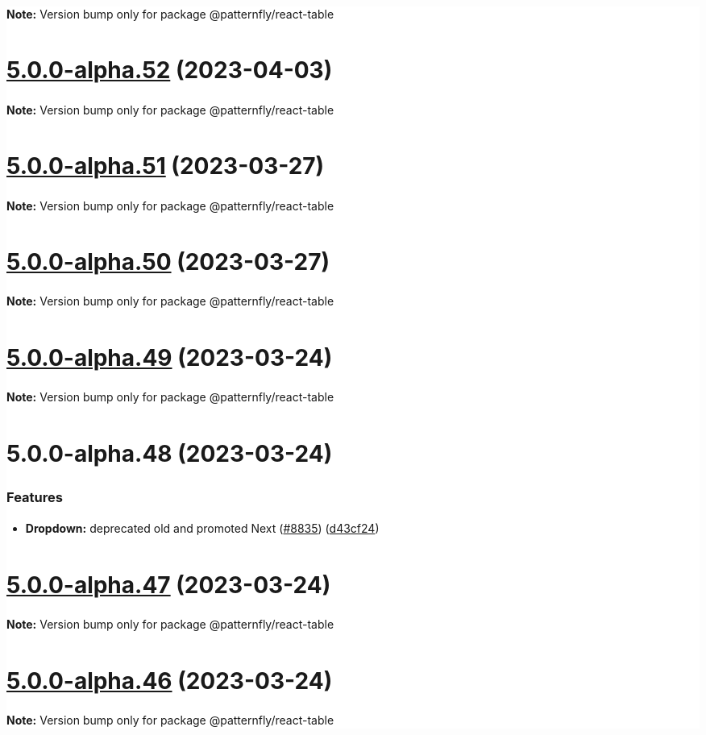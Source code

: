 **Note:** Version bump only for package @patternfly/react-table

# [5.0.0-alpha.52](https://github.com/patternfly/patternfly-react/compare/@patternfly/react-table@5.0.0-alpha.51...@patternfly/react-table@5.0.0-alpha.52) (2023-04-03)

**Note:** Version bump only for package @patternfly/react-table

# [5.0.0-alpha.51](https://github.com/patternfly/patternfly-react/compare/@patternfly/react-table@5.0.0-alpha.50...@patternfly/react-table@5.0.0-alpha.51) (2023-03-27)

**Note:** Version bump only for package @patternfly/react-table

# [5.0.0-alpha.50](https://github.com/patternfly/patternfly-react/compare/@patternfly/react-table@5.0.0-alpha.49...@patternfly/react-table@5.0.0-alpha.50) (2023-03-27)

**Note:** Version bump only for package @patternfly/react-table

# [5.0.0-alpha.49](https://github.com/patternfly/patternfly-react/compare/@patternfly/react-table@5.0.0-alpha.48...@patternfly/react-table@5.0.0-alpha.49) (2023-03-24)

**Note:** Version bump only for package @patternfly/react-table

# 5.0.0-alpha.48 (2023-03-24)

### Features

- **Dropdown:** deprecated old and promoted Next ([#8835](https://github.com/patternfly/patternfly-react/issues/8835)) ([d43cf24](https://github.com/patternfly/patternfly-react/commit/d43cf2427dc9ea1ddb2381284f05276aa2c7cdb7))

# [5.0.0-alpha.47](https://github.com/patternfly/patternfly-react/compare/@patternfly/react-table@5.0.0-alpha.46...@patternfly/react-table@5.0.0-alpha.47) (2023-03-24)

**Note:** Version bump only for package @patternfly/react-table

# [5.0.0-alpha.46](https://github.com/patternfly/patternfly-react/compare/@patternfly/react-table@5.0.0-alpha.45...@patternfly/react-table@5.0.0-alpha.46) (2023-03-24)

**Note:** Version bump only for package @patternfly/react-table
